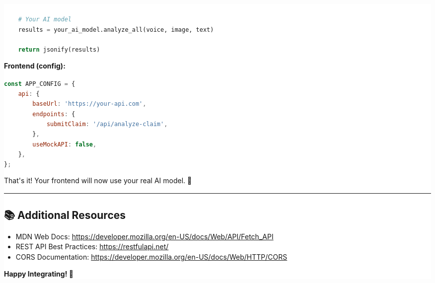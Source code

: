 ```python
    
    # Your AI model
    results = your_ai_model.analyze_all(voice, image, text)
    
    return jsonify(results)
```

**Frontend (config):**
```javascript
const APP_CONFIG = {
    api: {
        baseUrl: 'https://your-api.com',
        endpoints: {
            submitClaim: '/api/analyze-claim',
        },
        useMockAPI: false,
    },
};
```

That's it! Your frontend will now use your real AI model. 🎉

---

## 📚 Additional Resources

- MDN Web Docs: https://developer.mozilla.org/en-US/docs/Web/API/Fetch_API
- REST API Best Practices: https://restfulapi.net/
- CORS Documentation: https://developer.mozilla.org/en-US/docs/Web/HTTP/CORS

**Happy Integrating! 🚀**
